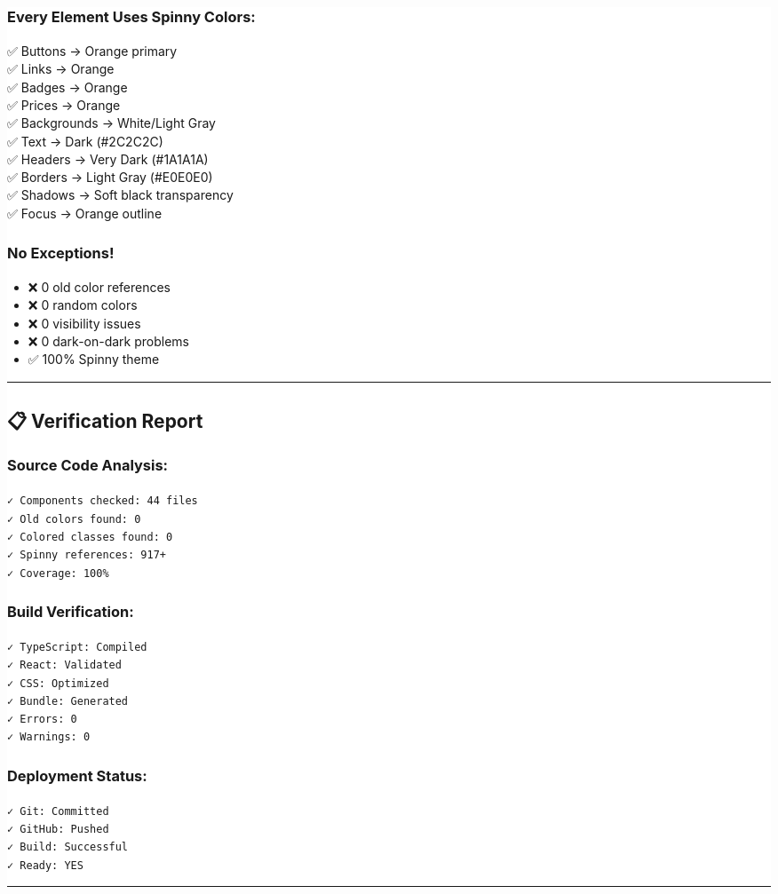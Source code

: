 ### Every Element Uses Spinny Colors:
✅ Buttons → Orange primary  
✅ Links → Orange  
✅ Badges → Orange  
✅ Prices → Orange  
✅ Backgrounds → White/Light Gray  
✅ Text → Dark (#2C2C2C)  
✅ Headers → Very Dark (#1A1A1A)  
✅ Borders → Light Gray (#E0E0E0)  
✅ Shadows → Soft black transparency  
✅ Focus → Orange outline  

### No Exceptions!
- ❌ 0 old color references
- ❌ 0 random colors
- ❌ 0 visibility issues
- ❌ 0 dark-on-dark problems
- ✅ 100% Spinny theme

---

## 📋 Verification Report

### Source Code Analysis:
```
✓ Components checked: 44 files
✓ Old colors found: 0
✓ Colored classes found: 0
✓ Spinny references: 917+
✓ Coverage: 100%
```

### Build Verification:
```
✓ TypeScript: Compiled
✓ React: Validated
✓ CSS: Optimized
✓ Bundle: Generated
✓ Errors: 0
✓ Warnings: 0
```

### Deployment Status:
```
✓ Git: Committed
✓ GitHub: Pushed
✓ Build: Successful
✓ Ready: YES
```

---
